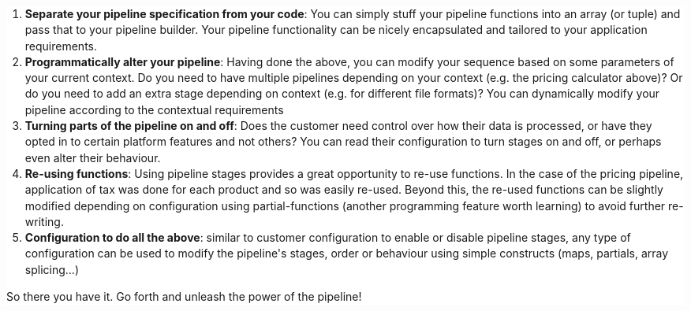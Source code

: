  1. **Separate your pipeline specification from your code**: You can simply stuff your pipeline functions into an array (or tuple) and pass that to your pipeline builder. Your pipeline functionality can be nicely encapsulated and tailored to your application requirements.
 1. **Programmatically alter your pipeline**: Having done the above, you can modify your sequence based on some parameters of your current context. Do you need to have multiple pipelines depending on your context (e.g. the pricing calculator above)? Or do you need to add an extra stage depending on context (e.g. for different file formats)? You can dynamically modify your pipeline according to the contextual requirements
 1. **Turning parts of the pipeline on and off**: Does the customer need control over how their data is processed, or have they opted in to certain platform features and not others? You can read their configuration to turn stages on and off, or perhaps even alter their behaviour.
 1. **Re-using functions**: Using pipeline stages provides a great opportunity to re-use functions. In the case of the pricing pipeline, application of tax was done for each product and so was easily re-used. Beyond this, the re-used functions can be slightly modified depending on configuration using partial-functions (another programming feature worth learning) to avoid further re-writing.
 1. **Configuration to do all the above**: similar to customer configuration to enable or disable pipeline stages, any type of configuration can be used to modify the pipeline's stages, order or behaviour using simple constructs (maps, partials, array splicing...)

So there you have it. Go forth and unleash the power of the pipeline!


